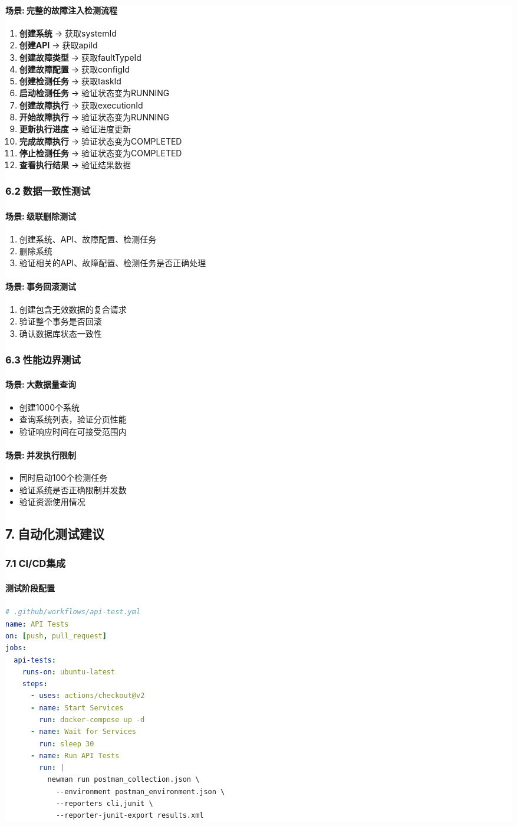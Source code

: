 #### 场景: 完整的故障注入检测流程
1. **创建系统** → 获取systemId
2. **创建API** → 获取apiId
3. **创建故障类型** → 获取faultTypeId
4. **创建故障配置** → 获取configId
5. **创建检测任务** → 获取taskId
6. **启动检测任务** → 验证状态变为RUNNING
7. **创建故障执行** → 获取executionId
8. **开始故障执行** → 验证状态变为RUNNING
9. **更新执行进度** → 验证进度更新
10. **完成故障执行** → 验证状态变为COMPLETED
11. **停止检测任务** → 验证状态变为COMPLETED
12. **查看执行结果** → 验证结果数据

### 6.2 数据一致性测试

#### 场景: 级联删除测试
1. 创建系统、API、故障配置、检测任务
2. 删除系统
3. 验证相关的API、故障配置、检测任务是否正确处理

#### 场景: 事务回滚测试
1. 创建包含无效数据的复合请求
2. 验证整个事务是否回滚
3. 确认数据库状态一致性

### 6.3 性能边界测试

#### 场景: 大数据量查询
- 创建1000个系统
- 查询系统列表，验证分页性能
- 验证响应时间在可接受范围内

#### 场景: 并发执行限制
- 同时启动100个检测任务
- 验证系统是否正确限制并发数
- 验证资源使用情况

## 7. 自动化测试建议

### 7.1 CI/CD集成

#### 测试阶段配置
```yaml
# .github/workflows/api-test.yml
name: API Tests
on: [push, pull_request]
jobs:
  api-tests:
    runs-on: ubuntu-latest
    steps:
      - uses: actions/checkout@v2
      - name: Start Services
        run: docker-compose up -d
      - name: Wait for Services
        run: sleep 30
      - name: Run API Tests
        run: |
          newman run postman_collection.json \
            --environment postman_environment.json \
            --reporters cli,junit \
            --reporter-junit-export results.xml
```